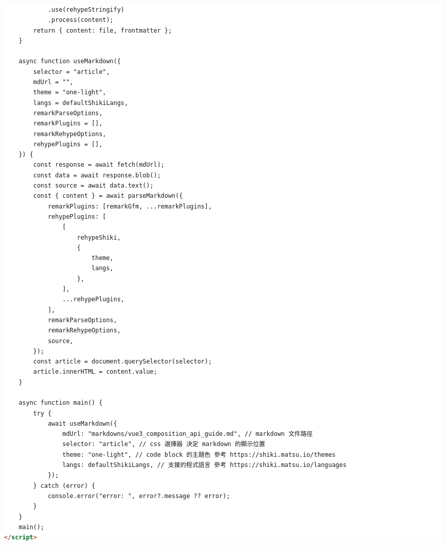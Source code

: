 ```html
            .use(rehypeStringify)
            .process(content);
        return { content: file, frontmatter };
    }

    async function useMarkdown({
        selector = "article",
        mdUrl = "",
        theme = "one-light",
        langs = defaultShikiLangs,
        remarkParseOptions,
        remarkPlugins = [],
        remarkRehypeOptions,
        rehypePlugins = [],
    }) {
        const response = await fetch(mdUrl);
        const data = await response.blob();
        const source = await data.text();
        const { content } = await parseMarkdown({
            remarkPlugins: [remarkGfm, ...remarkPlugins],
            rehypePlugins: [
                [
                    rehypeShiki,
                    {
                        theme,
                        langs,
                    },
                ],
                ...rehypePlugins,
            ],
            remarkParseOptions,
            remarkRehypeOptions,
            source,
        });
        const article = document.querySelector(selector);
        article.innerHTML = content.value;
    }

    async function main() {
        try {
            await useMarkdown({
                mdUrl: "markdowns/vue3_composition_api_guide.md", // markdown 文件路徑
                selector: "article", // css 選擇器 決定 markdown 的顯示位置
                theme: "one-light", // code block 的主題色 參考 https://shiki.matsu.io/themes
                langs: defaultShikiLangs, // 支援的程式語言 參考 https://shiki.matsu.io/languages
            });
        } catch (error) {
            console.error("error: ", error?.message ?? error);
        }
    }
    main();
</script>
```
